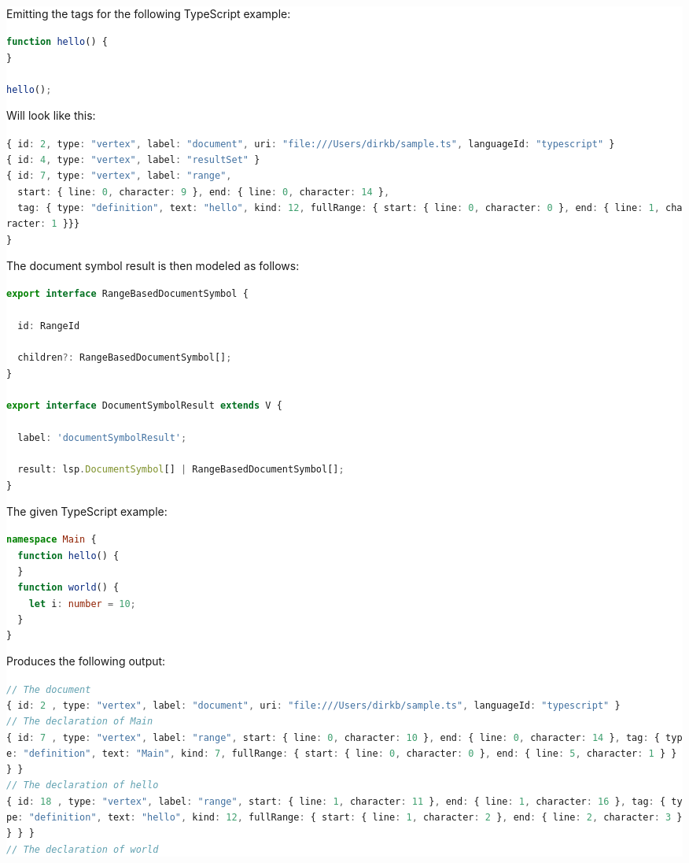 Emitting the tags for the following TypeScript example:

```typescript
function hello() {
}

hello();
```

Will look like this:

```typescript
{ id: 2, type: "vertex", label: "document", uri: "file:///Users/dirkb/sample.ts", languageId: "typescript" }
{ id: 4, type: "vertex", label: "resultSet" }
{ id: 7, type: "vertex", label: "range",
  start: { line: 0, character: 9 }, end: { line: 0, character: 14 },
  tag: { type: "definition", text: "hello", kind: 12, fullRange: { start: { line: 0, character: 0 }, end: { line: 1, character: 1 }}}
}
```

The document symbol result is then modeled as follows:

```typescript
export interface RangeBasedDocumentSymbol {

  id: RangeId

  children?: RangeBasedDocumentSymbol[];
}

export interface DocumentSymbolResult extends V {

  label: 'documentSymbolResult';

  result: lsp.DocumentSymbol[] | RangeBasedDocumentSymbol[];
}
```

The given TypeScript example:

```typescript
namespace Main {
  function hello() {
  }
  function world() {
    let i: number = 10;
  }
}
```

Produces the following output:

```typescript
// The document
{ id: 2 , type: "vertex", label: "document", uri: "file:///Users/dirkb/sample.ts", languageId: "typescript" }
// The declaration of Main
{ id: 7 , type: "vertex", label: "range", start: { line: 0, character: 10 }, end: { line: 0, character: 14 }, tag: { type: "definition", text: "Main", kind: 7, fullRange: { start: { line: 0, character: 0 }, end: { line: 5, character: 1 } } } }
// The declaration of hello
{ id: 18 , type: "vertex", label: "range", start: { line: 1, character: 11 }, end: { line: 1, character: 16 }, tag: { type: "definition", text: "hello", kind: 12, fullRange: { start: { line: 1, character: 2 }, end: { line: 2, character: 3 } } } }
// The declaration of world
```